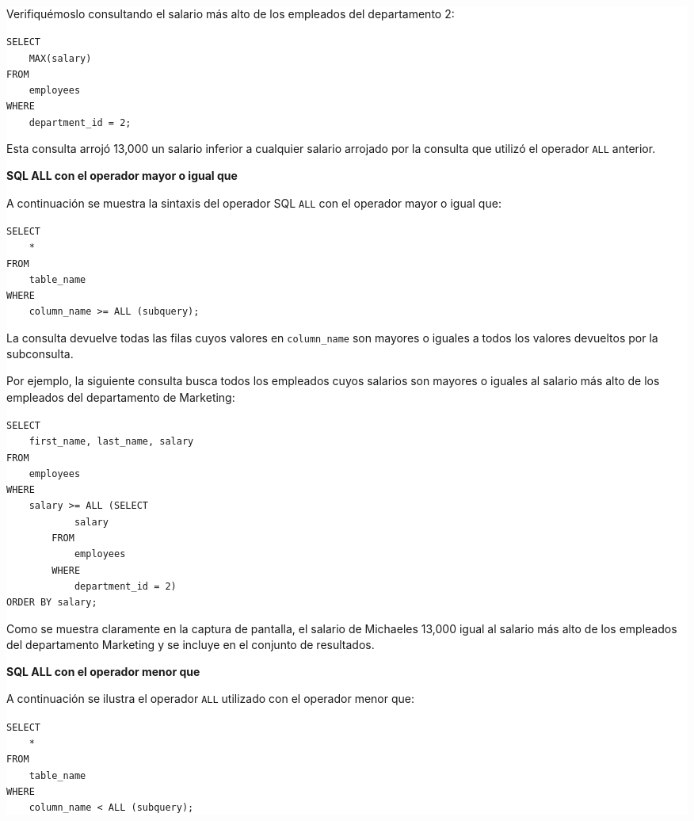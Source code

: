 Verifiquémoslo consultando el salario más alto de los empleados del departamento 2:

```
SELECT
    MAX(salary)
FROM
    employees
WHERE
    department_id = 2;
```

Esta consulta arrojó 13,000 un salario inferior a cualquier salario arrojado por la consulta que utilizó el operador `ALL` anterior.

**SQL ALL con el operador mayor o igual que**

A continuación se muestra la sintaxis del operador SQL `ALL` con el operador mayor o igual que:

```
SELECT
    *
FROM
    table_name
WHERE
    column_name >= ALL (subquery);
```

La consulta devuelve todas las filas cuyos valores en `column_name` son mayores o iguales a todos los valores devueltos por la subconsulta.

Por ejemplo, la siguiente consulta busca todos los empleados cuyos salarios son mayores o iguales al salario más alto de los empleados del departamento de Marketing:

```
SELECT
    first_name, last_name, salary
FROM
    employees
WHERE
    salary >= ALL (SELECT
            salary
        FROM
            employees
        WHERE
            department_id = 2)
ORDER BY salary;
```

Como se muestra claramente en la captura de pantalla, el salario de Michaeles 13,000 igual al salario más alto de los empleados del departamento Marketing y se incluye en el conjunto de resultados.

**SQL ALL con el operador menor que**

A continuación se ilustra el operador `ALL` utilizado con el operador menor que:

```
SELECT
    *
FROM
    table_name
WHERE
    column_name < ALL (subquery);
```
